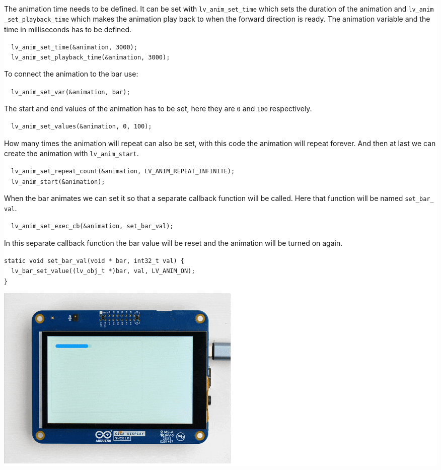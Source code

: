 The animation time needs to be defined. It can be set with `lv_anim_set_time` which sets the duration of the animation and `lv_anim_set_playback_time` which makes the animation play back to when the forward direction is ready. The animation variable and the time in milliseconds has to be defined.

```arduino
  lv_anim_set_time(&animation, 3000);
  lv_anim_set_playback_time(&animation, 3000);
```

To connect the animation to the bar use:

```arduino
  lv_anim_set_var(&animation, bar);
```

The start and end values of the animation has to be set, here they are `0` and `100` respectively.

```arduino
  lv_anim_set_values(&animation, 0, 100);
```

How many times the animation will repeat can also be set, with this code the animation will repeat forever. And then at last we can create the animation with `lv_anim_start`.

```arduino
  lv_anim_set_repeat_count(&animation, LV_ANIM_REPEAT_INFINITE);
  lv_anim_start(&animation);
```

When the bar animates we can set it so that a separate callback function will be called. Here that function will be named `set_bar_val`.

```arduino
  lv_anim_set_exec_cb(&animation, set_bar_val);
```

In this separate callback function the bar value will be reset and the animation will be turned on again.

```arduino
static void set_bar_val(void * bar, int32_t val) {
  lv_bar_set_value((lv_obj_t *)bar, val, LV_ANIM_ON);
}
```

![A bar rendered on the Display Shield with LVGL](assets/bar.gif)
